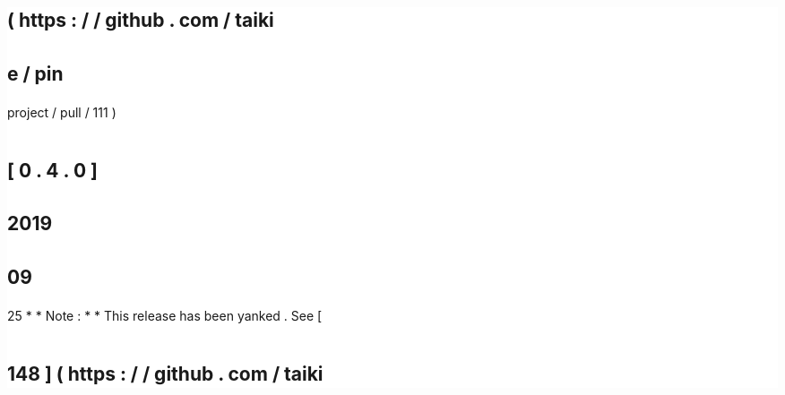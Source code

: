 (
https
:
/
/
github
.
com
/
taiki
-
e
/
pin
-
project
/
pull
/
111
)
#
#
[
0
.
4
.
0
]
-
2019
-
09
-
25
*
*
Note
:
*
*
This
release
has
been
yanked
.
See
[
#
148
]
(
https
:
/
/
github
.
com
/
taiki
-